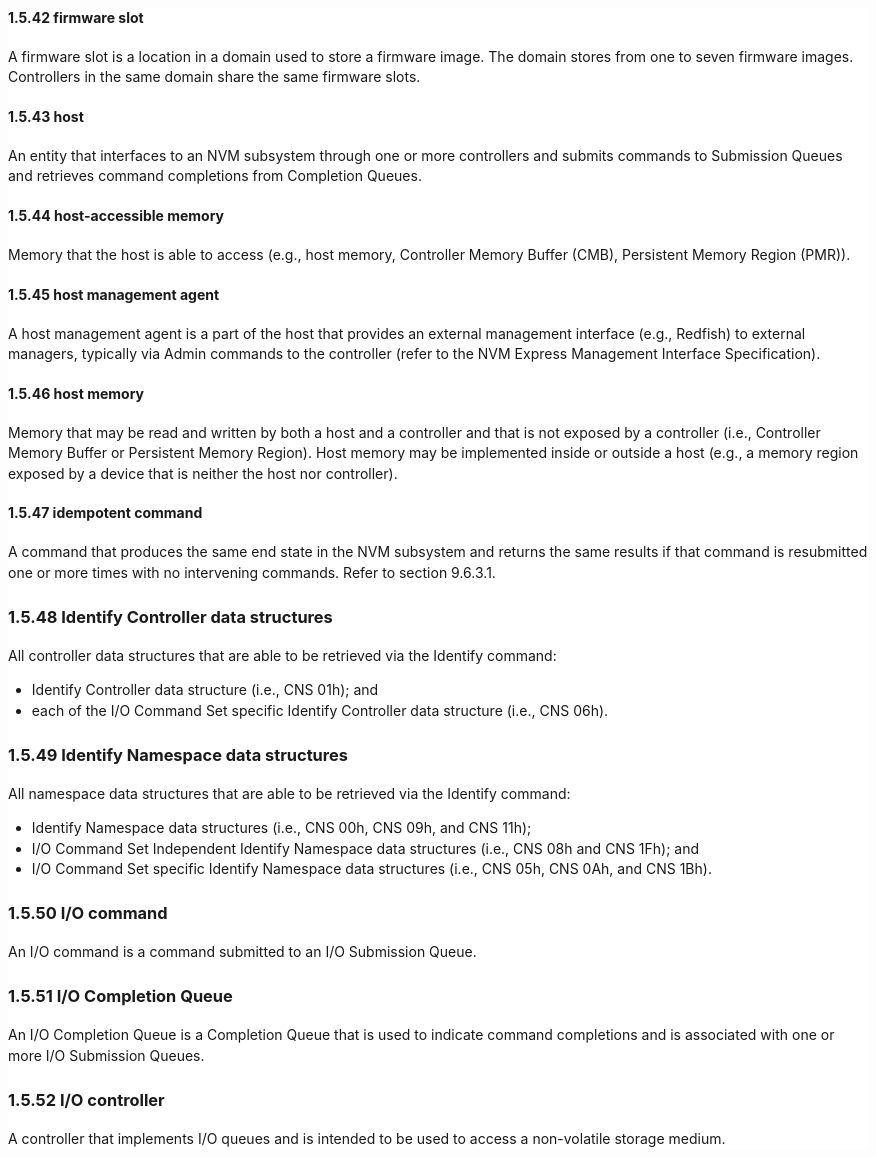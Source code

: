 #### 1.5.42 firmware slot
A firmware slot is a location in a domain used to store a firmware image. The domain stores from one to seven firmware images. Controllers in the same domain share the same firmware slots.

#### 1.5.43 host
An entity that interfaces to an NVM subsystem through one or more controllers and submits commands to Submission Queues and retrieves command completions from Completion Queues.

#### 1.5.44 host-accessible memory
Memory that the host is able to access (e.g., host memory, Controller Memory Buffer (CMB), Persistent Memory Region (PMR)).

#### 1.5.45 host management agent
A host management agent is a part of the host that provides an external management interface (e.g., Redfish) to external managers, typically via Admin commands to the controller (refer to the NVM Express Management Interface Specification).

#### 1.5.46 host memory
Memory that may be read and written by both a host and a controller and that is not exposed by a controller (i.e., Controller Memory Buffer or Persistent Memory Region). Host memory may be implemented inside or outside a host (e.g., a memory region exposed by a device that is neither the host nor controller).

#### 1.5.47 idempotent command
A command that produces the same end state in the NVM subsystem and returns the same results if that command is resubmitted one or more times with no intervening commands. Refer to section 9.6.3.1.

### 1.5.48 Identify Controller data structures
All controller data structures that are able to be retrieved via the Identify command:
- Identify Controller data structure (i.e., CNS 01h); and
- each of the I/O Command Set specific Identify Controller data structure (i.e., CNS 06h).

### 1.5.49 Identify Namespace data structures
All namespace data structures that are able to be retrieved via the Identify command:
- Identify Namespace data structures (i.e., CNS 00h, CNS 09h, and CNS 11h);
- I/O Command Set Independent Identify Namespace data structures (i.e., CNS 08h and CNS 1Fh); and
- I/O Command Set specific Identify Namespace data structures (i.e., CNS 05h, CNS 0Ah, and CNS 1Bh).

### 1.5.50 I/O command
An I/O command is a command submitted to an I/O Submission Queue.

### 1.5.51 I/O Completion Queue
An I/O Completion Queue is a Completion Queue that is used to indicate command completions and is associated with one or more I/O Submission Queues.

### 1.5.52 I/O controller
A controller that implements I/O queues and is intended to be used to access a non-volatile storage medium.

